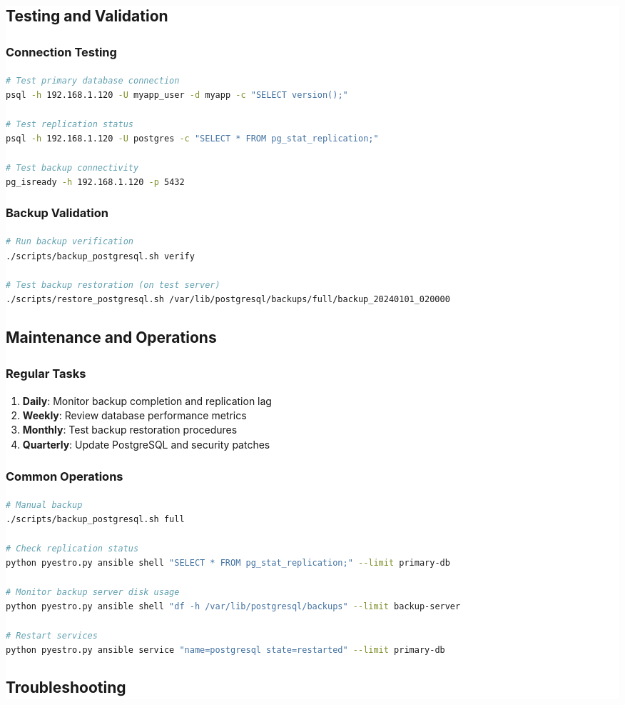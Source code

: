 ## Testing and Validation

### Connection Testing

```bash
# Test primary database connection
psql -h 192.168.1.120 -U myapp_user -d myapp -c "SELECT version();"

# Test replication status
psql -h 192.168.1.120 -U postgres -c "SELECT * FROM pg_stat_replication;"

# Test backup connectivity
pg_isready -h 192.168.1.120 -p 5432
```

### Backup Validation

```bash
# Run backup verification
./scripts/backup_postgresql.sh verify

# Test backup restoration (on test server)
./scripts/restore_postgresql.sh /var/lib/postgresql/backups/full/backup_20240101_020000
```

## Maintenance and Operations

### Regular Tasks

1. **Daily**: Monitor backup completion and replication lag
2. **Weekly**: Review database performance metrics
3. **Monthly**: Test backup restoration procedures
4. **Quarterly**: Update PostgreSQL and security patches

### Common Operations

```bash
# Manual backup
./scripts/backup_postgresql.sh full

# Check replication status
python pyestro.py ansible shell "SELECT * FROM pg_stat_replication;" --limit primary-db

# Monitor backup server disk usage
python pyestro.py ansible shell "df -h /var/lib/postgresql/backups" --limit backup-server

# Restart services
python pyestro.py ansible service "name=postgresql state=restarted" --limit primary-db
```

## Troubleshooting
